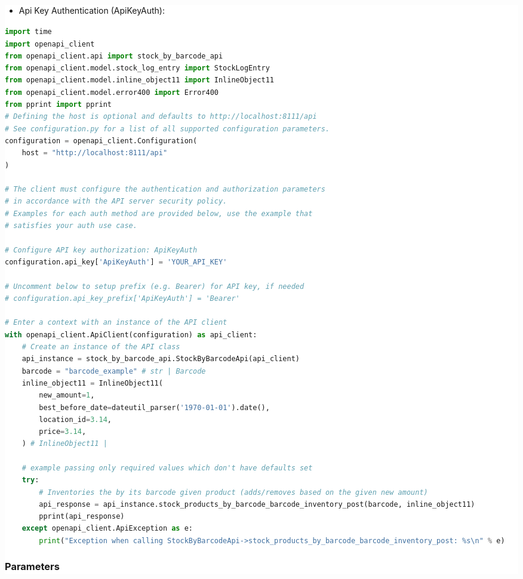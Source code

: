 * Api Key Authentication (ApiKeyAuth):
```python
import time
import openapi_client
from openapi_client.api import stock_by_barcode_api
from openapi_client.model.stock_log_entry import StockLogEntry
from openapi_client.model.inline_object11 import InlineObject11
from openapi_client.model.error400 import Error400
from pprint import pprint
# Defining the host is optional and defaults to http://localhost:8111/api
# See configuration.py for a list of all supported configuration parameters.
configuration = openapi_client.Configuration(
    host = "http://localhost:8111/api"
)

# The client must configure the authentication and authorization parameters
# in accordance with the API server security policy.
# Examples for each auth method are provided below, use the example that
# satisfies your auth use case.

# Configure API key authorization: ApiKeyAuth
configuration.api_key['ApiKeyAuth'] = 'YOUR_API_KEY'

# Uncomment below to setup prefix (e.g. Bearer) for API key, if needed
# configuration.api_key_prefix['ApiKeyAuth'] = 'Bearer'

# Enter a context with an instance of the API client
with openapi_client.ApiClient(configuration) as api_client:
    # Create an instance of the API class
    api_instance = stock_by_barcode_api.StockByBarcodeApi(api_client)
    barcode = "barcode_example" # str | Barcode
    inline_object11 = InlineObject11(
        new_amount=1,
        best_before_date=dateutil_parser('1970-01-01').date(),
        location_id=3.14,
        price=3.14,
    ) # InlineObject11 | 

    # example passing only required values which don't have defaults set
    try:
        # Inventories the by its barcode given product (adds/removes based on the given new amount)
        api_response = api_instance.stock_products_by_barcode_barcode_inventory_post(barcode, inline_object11)
        pprint(api_response)
    except openapi_client.ApiException as e:
        print("Exception when calling StockByBarcodeApi->stock_products_by_barcode_barcode_inventory_post: %s\n" % e)
```


### Parameters
